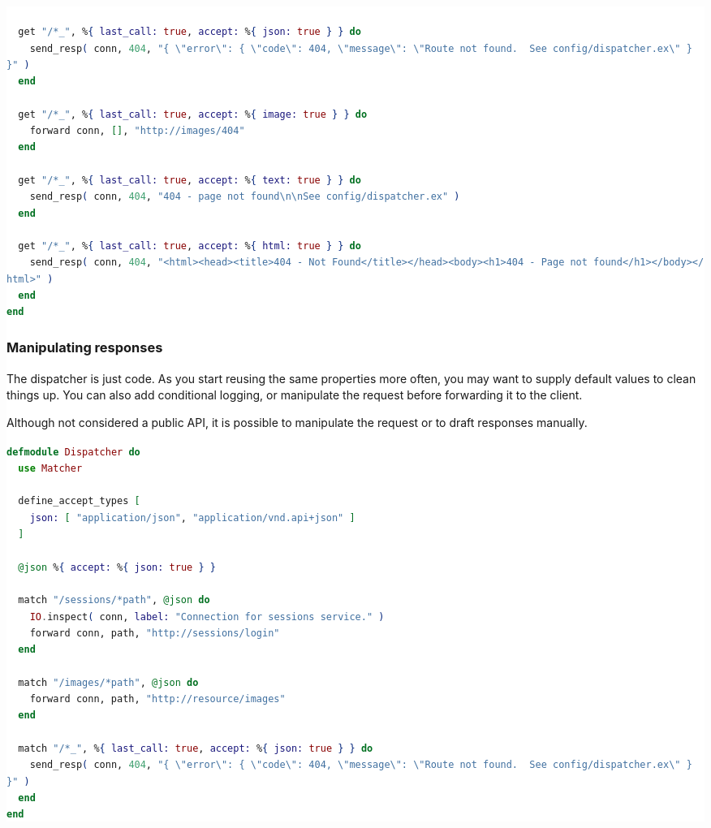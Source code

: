 ```elixir

  get "/*_", %{ last_call: true, accept: %{ json: true } } do
    send_resp( conn, 404, "{ \"error\": { \"code\": 404, \"message\": \"Route not found.  See config/dispatcher.ex\" } }" )
  end

  get "/*_", %{ last_call: true, accept: %{ image: true } } do
    forward conn, [], "http://images/404"
  end

  get "/*_", %{ last_call: true, accept: %{ text: true } } do
    send_resp( conn, 404, "404 - page not found\n\nSee config/dispatcher.ex" )
  end

  get "/*_", %{ last_call: true, accept: %{ html: true } } do
    send_resp( conn, 404, "<html><head><title>404 - Not Found</title></head><body><h1>404 - Page not found</h1></body></html>" )
  end
end
```

### Manipulating responses

The dispatcher is just code.  As you start reusing the same properties more often, you may want to supply default values to clean things up.  You can also add conditional logging, or manipulate the request before forwarding it to the client.

Although not considered a public API, it is possible to manipulate the request or to draft responses manually.

```elixir
defmodule Dispatcher do
  use Matcher

  define_accept_types [
    json: [ "application/json", "application/vnd.api+json" ]
  ]

  @json %{ accept: %{ json: true } }

  match "/sessions/*path", @json do
    IO.inspect( conn, label: "Connection for sessions service." )
    forward conn, path, "http://sessions/login"
  end

  match "/images/*path", @json do
    forward conn, path, "http://resource/images"
  end

  match "/*_", %{ last_call: true, accept: %{ json: true } } do
    send_resp( conn, 404, "{ \"error\": { \"code\": 404, \"message\": \"Route not found.  See config/dispatcher.ex\" } }" )
  end
end
```
